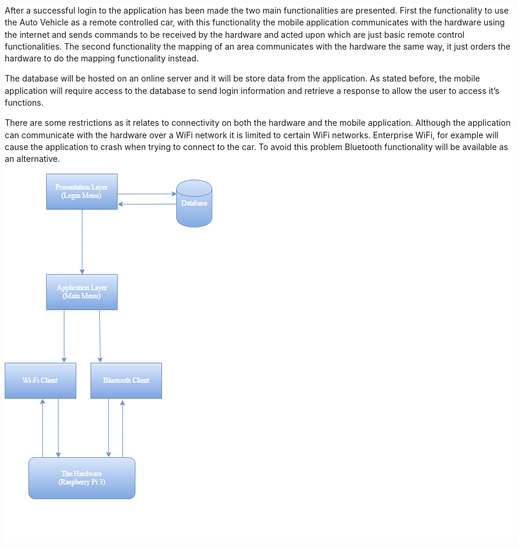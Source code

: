 After a successful login to the application has been made the two main
functionalities are presented. First the functionality to use the Auto Vehicle
as a remote controlled car, with this functionality the mobile application
communicates with the hardware using the internet and sends commands to be
received by the hardware and acted upon which are just basic remote control
functionalities. The second functionality the mapping of an area communicates
with the hardware the same way, it just orders the hardware to do the mapping
functionality instead.  

The database will be hosted on an online server and it will be store data from
the application. As stated before, the mobile application will require access to
the database to send login information and retrieve a response to allow the user
to access it’s functions.  

There are some restrictions as it relates to connectivity on both the hardware
and the mobile application. Although the application can communicate with the
hardware over a WiFi network it is limited to certain WiFi networks. Enterprise
WiFi, for example will cause the application to crash when trying to connect to
the car. To avoid this problem Bluetooth functionality will be available as an
alternative.

![](https://github.com/Khemar1/khemar1.github.io/blob/master/documentation/productperspective.png)

 

 
